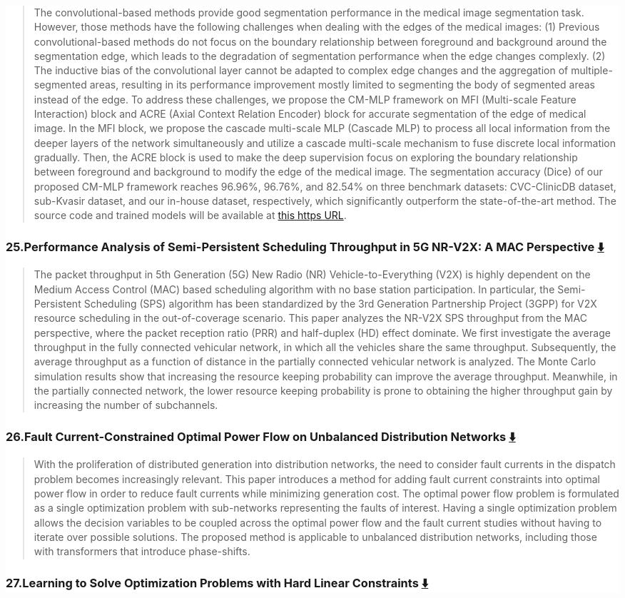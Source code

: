 >  The convolutional-based methods provide good segmentation performance in the medical image segmentation task. However, those methods have the following challenges when dealing with the edges of the medical images: (1) Previous convolutional-based methods do not focus on the boundary relationship between foreground and background around the segmentation edge, which leads to the degradation of segmentation performance when the edge changes complexly. (2) The inductive bias of the convolutional layer cannot be adapted to complex edge changes and the aggregation of multiple-segmented areas, resulting in its performance improvement mostly limited to segmenting the body of segmented areas instead of the edge. To address these challenges, we propose the CM-MLP framework on MFI (Multi-scale Feature Interaction) block and ACRE (Axial Context Relation Encoder) block for accurate segmentation of the edge of medical image. In the MFI block, we propose the cascade multi-scale MLP (Cascade MLP) to process all local information from the deeper layers of the network simultaneously and utilize a cascade multi-scale mechanism to fuse discrete local information gradually. Then, the ACRE block is used to make the deep supervision focus on exploring the boundary relationship between foreground and background to modify the edge of the medical image. The segmentation accuracy (Dice) of our proposed CM-MLP framework reaches 96.96%, 96.76%, and 82.54% on three benchmark datasets: CVC-ClinicDB dataset, sub-Kvasir dataset, and our in-house dataset, respectively, which significantly outperform the state-of-the-art method. The source code and trained models will be available at <a class="link-external link-https" href="https://github.com/ProgrammerHyy/CM-MLP" rel="external noopener nofollow">this https URL</a>.      
### 25.Performance Analysis of Semi-Persistent Scheduling Throughput in 5G NR-V2X: A MAC Perspective  [ :arrow_down: ](https://arxiv.org/pdf/2208.10653.pdf)
>  The packet throughput in 5th Generation (5G) New Radio (NR) Vehicle-to-Everything (V2X) is highly dependent on the Medium Access Control (MAC) based scheduling algorithm with no base station participation. In particular, the Semi-Persistent Scheduling (SPS) algorithm has been standardized by the 3rd Generation Partnership Project (3GPP) for V2X resource scheduling in the out-of-coverage scenario. This paper analyzes the NR-V2X SPS throughput from the MAC perspective, where the packet reception ratio (PRR) and half-duplex (HD) effect dominate. We first investigate the average throughput in the fully connected vehicular network, in which all the vehicles share the same throughput. Subsequently, the average throughput as a function of distance in the partially connected vehicular network is analyzed. The Monte Carlo simulation results show that increasing the resource keeping probability can improve the average throughput. Meanwhile, in the partially connected network, the lower resource keeping probability is prone to obtaining the higher throughput gain by increasing the number of subchannels.      
### 26.Fault Current-Constrained Optimal Power Flow on Unbalanced Distribution Networks  [ :arrow_down: ](https://arxiv.org/pdf/2208.10630.pdf)
>  With the proliferation of distributed generation into distribution networks, the need to consider fault currents in the dispatch problem becomes increasingly relevant. This paper introduces a method for adding fault current constraints into optimal power flow in order to reduce fault currents while minimizing generation cost. The optimal power flow problem is formulated as a single optimization problem with sub-networks representing the faults of interest. Having a single optimization problem allows the decision variables to be coupled across the optimal power flow and the fault current studies without having to iterate over possible solutions. The proposed method is applicable to unbalanced distribution networks, including those with transformers that introduce phase-shifts.      
### 27.Learning to Solve Optimization Problems with Hard Linear Constraints  [ :arrow_down: ](https://arxiv.org/pdf/2208.10611.pdf)
